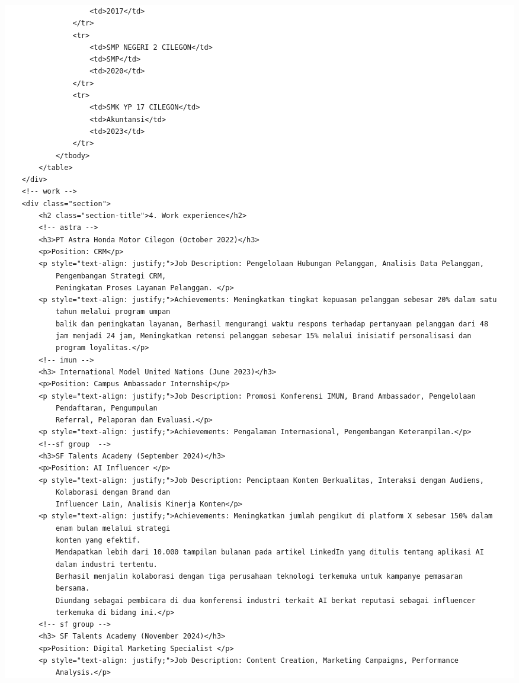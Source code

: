                         <td>2017</td>
                    </tr>
                    <tr>
                        <td>SMP NEGERI 2 CILEGON</td>
                        <td>SMP</td>
                        <td>2020</td>
                    </tr>
                    <tr>
                        <td>SMK YP 17 CILEGON</td>
                        <td>Akuntansi</td>
                        <td>2023</td>
                    </tr>
                </tbody>
            </table>
        </div>
        <!-- work -->
        <div class="section">
            <h2 class="section-title">4. Work experience</h2>
            <!-- astra -->
            <h3>PT Astra Honda Motor Cilegon (October 2022)</h3>
            <p>Position: CRM</p>
            <p style="text-align: justify;">Job Description: Pengelolaan Hubungan Pelanggan, Analisis Data Pelanggan,
                Pengembangan Strategi CRM,
                Peningkatan Proses Layanan Pelanggan. </p>
            <p style="text-align: justify;">Achievements: Meningkatkan tingkat kepuasan pelanggan sebesar 20% dalam satu
                tahun melalui program umpan
                balik dan peningkatan layanan, Berhasil mengurangi waktu respons terhadap pertanyaan pelanggan dari 48
                jam menjadi 24 jam, Meningkatkan retensi pelanggan sebesar 15% melalui inisiatif personalisasi dan
                program loyalitas.</p>
            <!-- imun -->
            <h3> International Model United Nations (June 2023)</h3>
            <p>Position: Campus Ambassador Internship</p>
            <p style="text-align: justify;">Job Description: Promosi Konferensi IMUN, Brand Ambassador, Pengelolaan
                Pendaftaran, Pengumpulan
                Referral, Pelaporan dan Evaluasi.</p>
            <p style="text-align: justify;">Achievements: Pengalaman Internasional, Pengembangan Keterampilan.</p>
            <!--sf group  -->
            <h3>SF Talents Academy (September 2024)</h3>
            <p>Position: AI Influencer </p>
            <p style="text-align: justify;">Job Description: Penciptaan Konten Berkualitas, Interaksi dengan Audiens,
                Kolaborasi dengan Brand dan
                Influencer Lain, Analisis Kinerja Konten</p>
            <p style="text-align: justify;">Achievements: Meningkatkan jumlah pengikut di platform X sebesar 150% dalam
                enam bulan melalui strategi
                konten yang efektif.
                Mendapatkan lebih dari 10.000 tampilan bulanan pada artikel LinkedIn yang ditulis tentang aplikasi AI
                dalam industri tertentu.
                Berhasil menjalin kolaborasi dengan tiga perusahaan teknologi terkemuka untuk kampanye pemasaran
                bersama.
                Diundang sebagai pembicara di dua konferensi industri terkait AI berkat reputasi sebagai influencer
                terkemuka di bidang ini.</p>
            <!-- sf group -->
            <h3> SF Talents Academy (November 2024)</h3>
            <p>Position: Digital Marketing Specialist </p>
            <p style="text-align: justify;">Job Description: Content Creation, Marketing Campaigns, Performance
                Analysis.</p>
